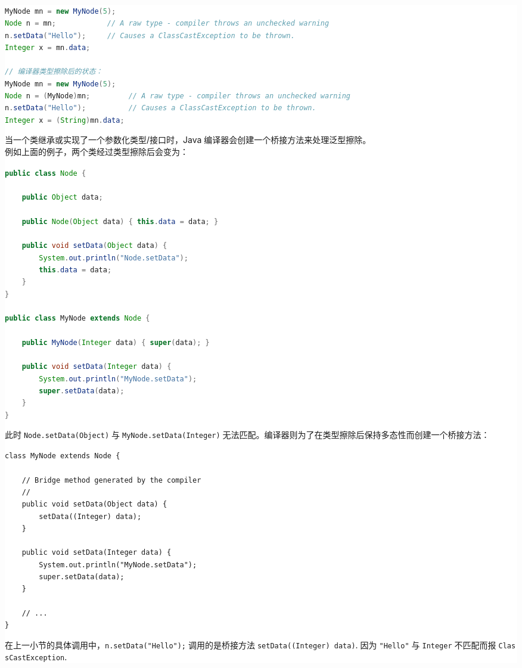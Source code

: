 ``` java
MyNode mn = new MyNode(5);
Node n = mn;            // A raw type - compiler throws an unchecked warning
n.setData("Hello");     // Causes a ClassCastException to be thrown.
Integer x = mn.data; 

// 编译器类型擦除后的状态：
MyNode mn = new MyNode(5);
Node n = (MyNode)mn;         // A raw type - compiler throws an unchecked warning
n.setData("Hello");          // Causes a ClassCastException to be thrown.
Integer x = (String)mn.data; 
```

当一个类继承或实现了一个参数化类型/接口时，Java 编译器会创建一个桥接方法来处理泛型擦除。  
例如上面的例子，两个类经过类型擦除后会变为：  
``` java
public class Node {

    public Object data;

    public Node(Object data) { this.data = data; }

    public void setData(Object data) {
        System.out.println("Node.setData");
        this.data = data;
    }
}

public class MyNode extends Node {

    public MyNode(Integer data) { super(data); }

    public void setData(Integer data) {
        System.out.println("MyNode.setData");
        super.setData(data);
    }
}
```
此时 `Node.setData(Object)` 与 `MyNode.setData(Integer)` 无法匹配。编译器则为了在类型擦除后保持多态性而创建一个桥接方法：  
``` java{5,6,7}
class MyNode extends Node {

    // Bridge method generated by the compiler
    //
    public void setData(Object data) {
        setData((Integer) data);
    }

    public void setData(Integer data) {
        System.out.println("MyNode.setData");
        super.setData(data);
    }

    // ...
}
```

在上一小节的具体调用中，`n.setData("Hello");` 调用的是桥接方法 `setData((Integer) data)`. 因为 `"Hello"` 与 `Integer` 不匹配而报 `ClassCastException`.  